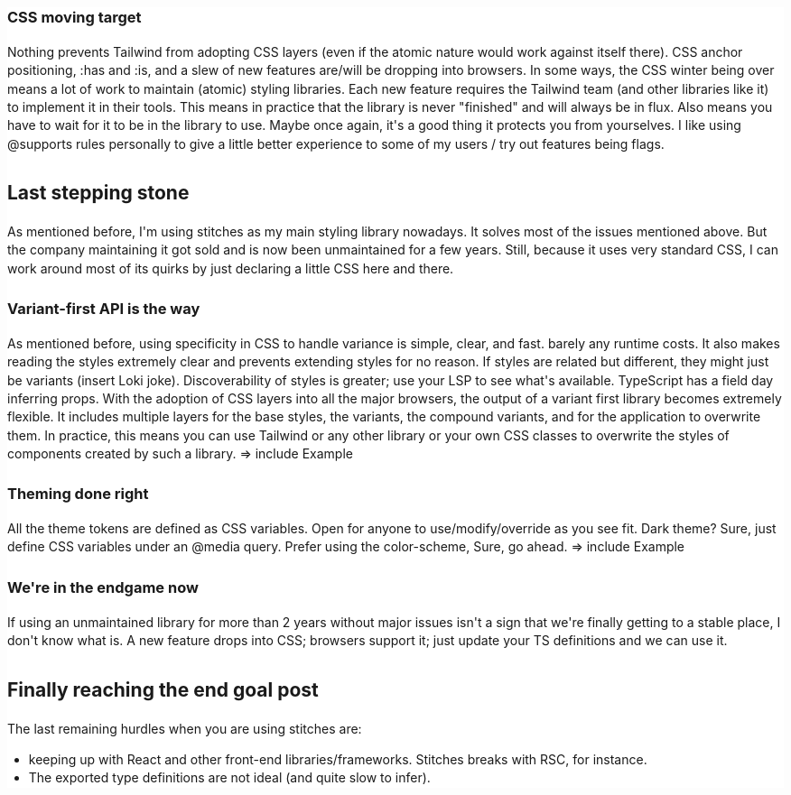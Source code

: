 ### CSS moving target

Nothing prevents Tailwind from adopting CSS layers (even if the atomic nature would work against itself there). CSS anchor positioning, :has and :is, and a slew of new features are/will be dropping into browsers. In some ways, the CSS winter being over means a lot of work to maintain (atomic) styling libraries.
Each new feature requires the Tailwind team (and other libraries like it) to implement it in their tools. This means in practice that the library is never "finished" and will always be in flux. Also means you have to wait for it to be in the library to use. Maybe once again, it's a good thing it protects you from yourselves. I like using @supports rules personally to give a little better experience to some of my users / try out features being flags.


## Last stepping stone
As mentioned before, I'm using stitches as my main styling library nowadays. It solves most of the issues mentioned above. But the company maintaining it got sold and is now been unmaintained for a few years. Still, because it uses very standard CSS, I can work around most of its quirks by just declaring a little CSS here and there.

### Variant-first API is the way
As mentioned before, using specificity in CSS to handle variance is simple, clear, and fast. barely any runtime costs.
It also makes reading the styles extremely clear and prevents extending styles for no reason. If styles are related but different, they might just be variants (insert Loki joke).
Discoverability of styles is greater; use your LSP to see what's available.
TypeScript has a field day inferring props.
With the adoption of CSS layers into all the major browsers, the output of a variant first library becomes extremely flexible. It includes multiple layers for the base styles, the variants, the compound variants, and for the application to overwrite them. In practice, this means you can use Tailwind or any other library or your own CSS classes to overwrite the styles of components created by such a library.
=> include Example

### Theming done right
All the theme tokens are defined as CSS variables. Open for anyone to use/modify/override as you see fit. Dark theme? Sure, just define CSS variables under an @media query. Prefer using the color-scheme, Sure, go ahead.
=> include Example

### We're in the endgame now
If using an unmaintained library for more than 2 years without major issues isn't a sign that we're finally getting to a stable place, I don't know what is.
A new feature drops into CSS; browsers support it; just update your TS definitions and we can use it.

## Finally reaching the end goal post

The last remaining hurdles when you are using stitches are:
- keeping up with React and other front-end libraries/frameworks. Stitches breaks with RSC, for instance.
- The exported type definitions are not ideal (and quite slow to infer).
